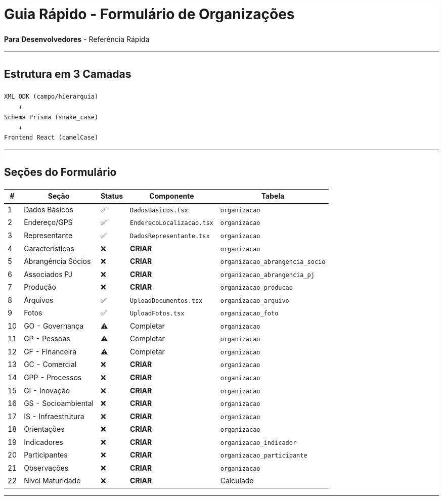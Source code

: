 # Guia Rápido - Formulário de Organizações

**Para Desenvolvedores** - Referência Rápida

---

## Estrutura em 3 Camadas

```
XML ODK (campo/hierarquia) 
    ↓
Schema Prisma (snake_case)
    ↓  
Frontend React (camelCase)
```

---

## Seções do Formulário

| # | Seção | Status | Componente | Tabela |
|---|-------|--------|------------|--------|
| 1 | Dados Básicos | ✅ | `DadosBasicos.tsx` | `organizacao` |
| 2 | Endereço/GPS | ✅ | `EnderecoLocalizacao.tsx` | `organizacao` |
| 3 | Representante | ✅ | `DadosRepresentante.tsx` | `organizacao` |
| 4 | Características | ❌ | **CRIAR** | `organizacao` |
| 5 | Abrangência Sócios | ❌ | **CRIAR** | `organizacao_abrangencia_socio` |
| 6 | Associados PJ | ❌ | **CRIAR** | `organizacao_abrangencia_pj` |
| 7 | Produção | ❌ | **CRIAR** | `organizacao_producao` |
| 8 | Arquivos | ✅ | `UploadDocumentos.tsx` | `organizacao_arquivo` |
| 9 | Fotos | ✅ | `UploadFotos.tsx` | `organizacao_foto` |
| 10 | GO - Governança | ⚠️ | Completar | `organizacao` |
| 11 | GP - Pessoas | ⚠️ | Completar | `organizacao` |
| 12 | GF - Financeira | ⚠️ | Completar | `organizacao` |
| 13 | GC - Comercial | ❌ | **CRIAR** | `organizacao` |
| 14 | GPP - Processos | ❌ | **CRIAR** | `organizacao` |
| 15 | GI - Inovação | ❌ | **CRIAR** | `organizacao` |
| 16 | GS - Socioambiental | ❌ | **CRIAR** | `organizacao` |
| 17 | IS - Infraestrutura | ❌ | **CRIAR** | `organizacao` |
| 18 | Orientações | ❌ | **CRIAR** | `organizacao` |
| 19 | Indicadores | ❌ | **CRIAR** | `organizacao_indicador` |
| 20 | Participantes | ❌ | **CRIAR** | `organizacao_participante` |
| 21 | Observações | ❌ | **CRIAR** | `organizacao` |
| 22 | Nível Maturidade | ❌ | **CRIAR** | Calculado |

---